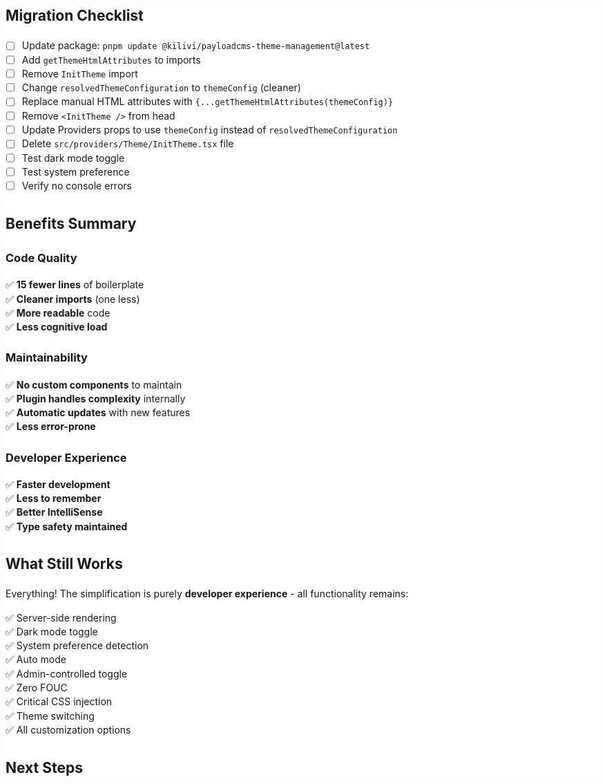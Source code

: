 ## Migration Checklist

- [ ] Update package: `pnpm update @kilivi/payloadcms-theme-management@latest`
- [ ] Add `getThemeHtmlAttributes` to imports
- [ ] Remove `InitTheme` import
- [ ] Change `resolvedThemeConfiguration` to `themeConfig` (cleaner)
- [ ] Replace manual HTML attributes with `{...getThemeHtmlAttributes(themeConfig)}`
- [ ] Remove `<InitTheme />` from head
- [ ] Update Providers props to use `themeConfig` instead of `resolvedThemeConfiguration`
- [ ] Delete `src/providers/Theme/InitTheme.tsx` file
- [ ] Test dark mode toggle
- [ ] Test system preference
- [ ] Verify no console errors

## Benefits Summary

### Code Quality
✅ **15 fewer lines** of boilerplate  
✅ **Cleaner imports** (one less)  
✅ **More readable** code  
✅ **Less cognitive load**  

### Maintainability
✅ **No custom components** to maintain  
✅ **Plugin handles complexity** internally  
✅ **Automatic updates** with new features  
✅ **Less error-prone**  

### Developer Experience
✅ **Faster development**  
✅ **Less to remember**  
✅ **Better IntelliSense**  
✅ **Type safety maintained**  

## What Still Works

Everything! The simplification is purely **developer experience** - all functionality remains:

✅ Server-side rendering  
✅ Dark mode toggle  
✅ System preference detection  
✅ Auto mode  
✅ Admin-controlled toggle  
✅ Zero FOUC  
✅ Critical CSS injection  
✅ Theme switching  
✅ All customization options  

## Next Steps
